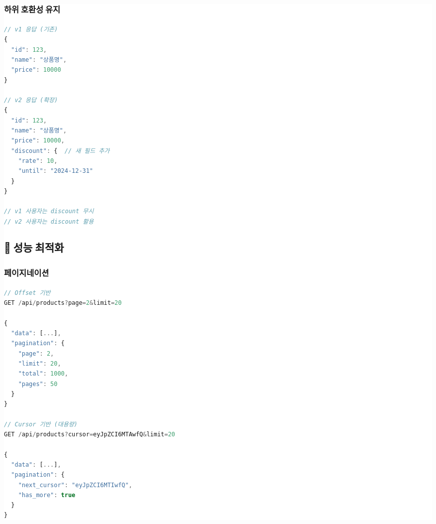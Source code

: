 ### 하위 호환성 유지
```javascript
// v1 응답 (기존)
{
  "id": 123,
  "name": "상품명",
  "price": 10000
}

// v2 응답 (확장)
{
  "id": 123,
  "name": "상품명",
  "price": 10000,
  "discount": {  // 새 필드 추가
    "rate": 10,
    "until": "2024-12-31"
  }
}

// v1 사용자는 discount 무시
// v2 사용자는 discount 활용
```

## 🚀 성능 최적화

### 페이지네이션
```javascript
// Offset 기반
GET /api/products?page=2&limit=20

{
  "data": [...],
  "pagination": {
    "page": 2,
    "limit": 20,
    "total": 1000,
    "pages": 50
  }
}

// Cursor 기반 (대용량)
GET /api/products?cursor=eyJpZCI6MTAwfQ&limit=20

{
  "data": [...],
  "pagination": {
    "next_cursor": "eyJpZCI6MTIwfQ",
    "has_more": true
  }
}
```
